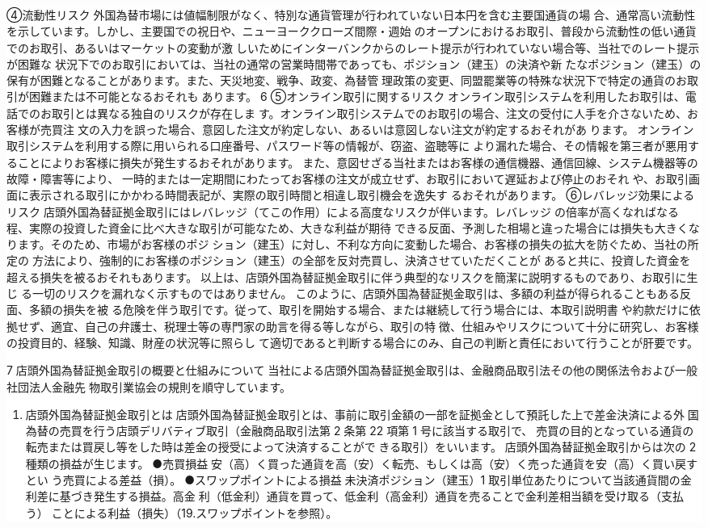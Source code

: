 ④流動性リスク
外国為替市場には値幅制限がなく、特別な通貨管理が行われていない日本円を含む主要国通貨の場
合、通常高い流動性を示しています。しかし、主要国での祝日や、ニューヨーククローズ間際・週始
のオープンにおけるお取引、普段から流動性の低い通貨でのお取引、あるいはマーケットの変動が激
しいためにインターバンクからのレート提示が行われていない場合等、当社でのレート提示が困難な
状況下でのお取引においては、当社の通常の営業時間帯であっても、ポジション（建玉）の決済や新
たなポジション（建玉）の保有が困難となることがあります。また、天災地変、戦争、政変、為替管
理政策の変更、同盟罷業等の特殊な状況下で特定の通貨のお取引が困難または不可能となるおそれも
あります。
6
⑤オンライン取引に関するリスク
オンライン取引システムを利用したお取引は、電話でのお取引とは異なる独自のリスクが存在しま
す。オンライン取引システムでのお取引の場合、注文の受付に人手を介さないため、お客様が売買注
文の入力を誤った場合、意図した注文が約定しない、あるいは意図しない注文が約定するおそれがあ
ります。
オンライン取引システムを利用する際に用いられる口座番号、パスワード等の情報が、窃盗、盗聴等に
より漏れた場合、その情報を第三者が悪用することによりお客様に損失が発生するおそれがあります。
また、意図せざる当社またはお客様の通信機器、通信回線、システム機器等の故障・障害等により、
一時的または一定期間にわたってお客様の注文が成立せず、お取引において遅延および停止のおそれ
や、お取引画面に表示される取引にかかわる時間表記が、実際の取引時間と相違し取引機会を逸失す
るおそれがあります。
⑥レバレッジ効果によるリスク
店頭外国為替証拠金取引にはレバレッジ（てこの作用）による高度なリスクが伴います。レバレッジ
の倍率が高くなればなる程、実際の投資した資金に比べ大きな取引が可能なため、大きな利益が期待
できる反面、予測した相場と違った場合には損失も大きくなります。そのため、市場がお客様のポジ
ション（建玉）に対し、不利な方向に変動した場合、お客様の損失の拡大を防ぐため、当社の所定の
方法により、強制的にお客様のポジション（建玉）の全部を反対売買し、決済させていただくことが
あると共に、投資した資金を超える損失を被るおそれもあります。
以上は、店頭外国為替証拠金取引に伴う典型的なリスクを簡潔に説明するものであり、お取引に生じ
る一切のリスクを漏れなく示すものではありません。
このように、店頭外国為替証拠金取引は、多額の利益が得られることもある反面、多額の損失を被
る危険を伴う取引です。従って、取引を開始する場合、または継続して行う場合には、本取引説明書
や約款だけに依拠せず、適宜、自己の弁護士、税理士等の専門家の助言を得る等しながら、取引の特
徴、仕組みやリスクについて十分に研究し、お客様の投資目的、経験、知識、財産の状況等に照らし
て適切であると判断する場合にのみ、自己の判断と責任において行うことが肝要です。
 
7
店頭外国為替証拠金取引の概要と仕組みについて
当社による店頭外国為替証拠金取引は、金融商品取引法その他の関係法令および一般社団法人金融先
物取引業協会の規則を順守しています。

1. 店頭外国為替証拠金取引とは
店頭外国為替証拠金取引とは、事前に取引金額の一部を証拠金として預託した上で差金決済による外
国為替の売買を行う店頭デリバティブ取引（金融商品取引法第 2 条第 22 項第 1 号に該当する取引で、
売買の目的となっている通貨の転売または買戻し等をした時は差金の授受によって決済することがで
きる取引）をいいます。
 店頭外国為替証拠金取引からは次の 2 種類の損益が生じます。
●売買損益
安（高）く買った通貨を高（安）く転売、もしくは高（安）く売った通貨を安（高）く買い戻すとい
う売買による差益（損）。
●スワップポイントによる損益
未決済ポジション（建玉）1 取引単位あたりについて当該通貨間の金利差に基づき発生する損益。高金
利（低金利）通貨を買って、低金利（高金利）通貨を売ることで金利差相当額を受け取る（支払う）
ことによる利益（損失）（19.スワップポイントを参照）。
